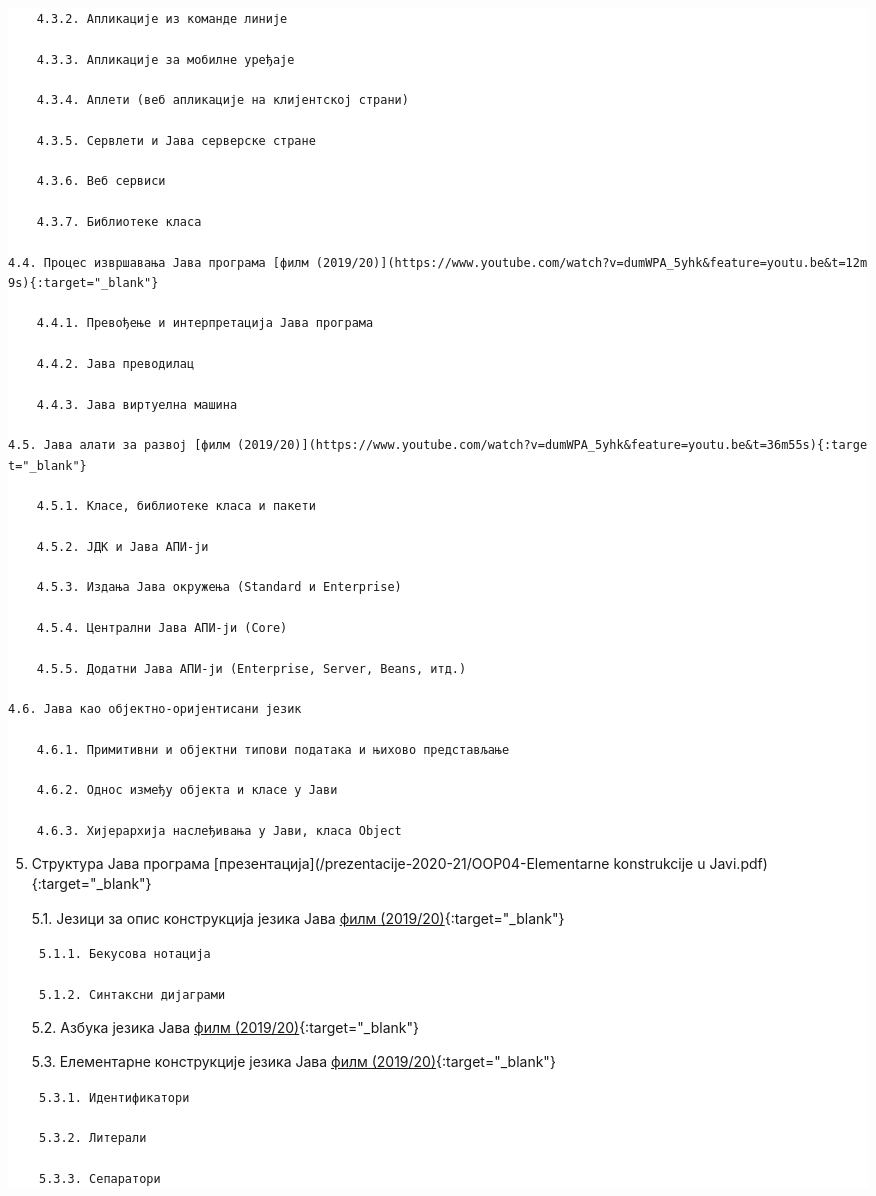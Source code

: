         4.3.2. Апликације из команде линије

        4.3.3. Апликације за мобилне уређаје

        4.3.4. Аплети (веб апликације на клијентској страни)

        4.3.5. Сервлети и Јава серверске стране

        4.3.6. Веб сервиси

        4.3.7. Библиотеке класа

    4.4. Процес извршавања Јава програма [филм (2019/20)](https://www.youtube.com/watch?v=dumWPA_5yhk&feature=youtu.be&t=12m9s){:target="_blank"}

        4.4.1. Превођење и интерпретација Јава програма

        4.4.2. Јава преводилац

        4.4.3. Јава виртуелна машина

    4.5. Јава алати за развој [филм (2019/20)](https://www.youtube.com/watch?v=dumWPA_5yhk&feature=youtu.be&t=36m55s){:target="_blank"} 

        4.5.1. Класе, библиотеке класа и пакети

        4.5.2. ЈДК и Јава АПИ-ји

        4.5.3. Издања Јава окружења (Standard и Enterprise)  

        4.5.4. Централни Јава АПИ-ји (Core)

        4.5.5. Додатни Јава АПИ-ји (Enterprise, Server, Beans, итд.)  

    4.6. Јава као објектно-оријентисани језик

        4.6.1. Примитивни и објектни типови података и њихово представљање

        4.6.2. Однос између објекта и класе у Јави

        4.6.3. Хијерархија наслеђивања у Јави, класа Object

5. Структура Јава програма [презентација](/prezentacije-2020-21/OOP04-Elementarne konstrukcije u Javi.pdf){:target="_blank"}

    5.1. Језици за опис конструкција језика Јава [филм (2019/20)](https://www.youtube.com/watch?v=pIK0e6B3UHw&feature=youtu.be&t=0m0s){:target="_blank"}

        5.1.1. Бекусова нотација

        5.1.2. Синтаксни дијаграми

    5.2. Азбука језика Јава  [филм (2019/20)](https://www.youtube.com/watch?v=pIK0e6B3UHw&feature=youtu.be&t=14m23s){:target="_blank"}

    5.3. Елементарне конструкције језика Јава  [филм (2019/20)](https://www.youtube.com/watch?v=pIK0e6B3UHw&feature=youtu.be&t=16m30s){:target="_blank"}

        5.3.1. Идентификатори

        5.3.2. Литерали

        5.3.3. Сепаратори
